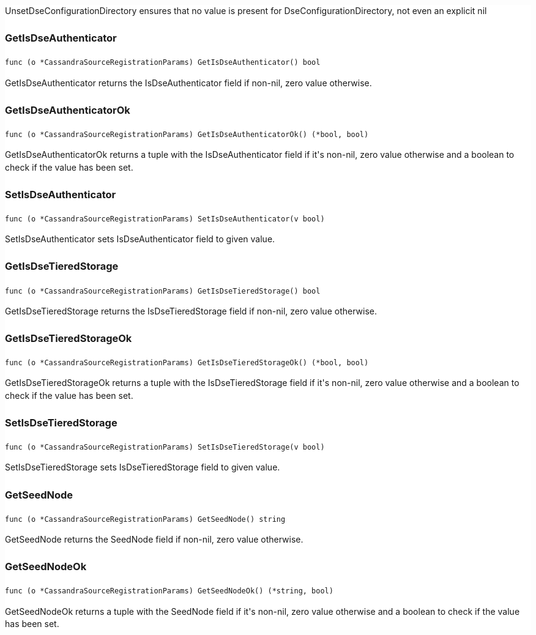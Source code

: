 UnsetDseConfigurationDirectory ensures that no value is present for DseConfigurationDirectory, not even an explicit nil
### GetIsDseAuthenticator

`func (o *CassandraSourceRegistrationParams) GetIsDseAuthenticator() bool`

GetIsDseAuthenticator returns the IsDseAuthenticator field if non-nil, zero value otherwise.

### GetIsDseAuthenticatorOk

`func (o *CassandraSourceRegistrationParams) GetIsDseAuthenticatorOk() (*bool, bool)`

GetIsDseAuthenticatorOk returns a tuple with the IsDseAuthenticator field if it's non-nil, zero value otherwise
and a boolean to check if the value has been set.

### SetIsDseAuthenticator

`func (o *CassandraSourceRegistrationParams) SetIsDseAuthenticator(v bool)`

SetIsDseAuthenticator sets IsDseAuthenticator field to given value.


### GetIsDseTieredStorage

`func (o *CassandraSourceRegistrationParams) GetIsDseTieredStorage() bool`

GetIsDseTieredStorage returns the IsDseTieredStorage field if non-nil, zero value otherwise.

### GetIsDseTieredStorageOk

`func (o *CassandraSourceRegistrationParams) GetIsDseTieredStorageOk() (*bool, bool)`

GetIsDseTieredStorageOk returns a tuple with the IsDseTieredStorage field if it's non-nil, zero value otherwise
and a boolean to check if the value has been set.

### SetIsDseTieredStorage

`func (o *CassandraSourceRegistrationParams) SetIsDseTieredStorage(v bool)`

SetIsDseTieredStorage sets IsDseTieredStorage field to given value.


### GetSeedNode

`func (o *CassandraSourceRegistrationParams) GetSeedNode() string`

GetSeedNode returns the SeedNode field if non-nil, zero value otherwise.

### GetSeedNodeOk

`func (o *CassandraSourceRegistrationParams) GetSeedNodeOk() (*string, bool)`

GetSeedNodeOk returns a tuple with the SeedNode field if it's non-nil, zero value otherwise
and a boolean to check if the value has been set.
